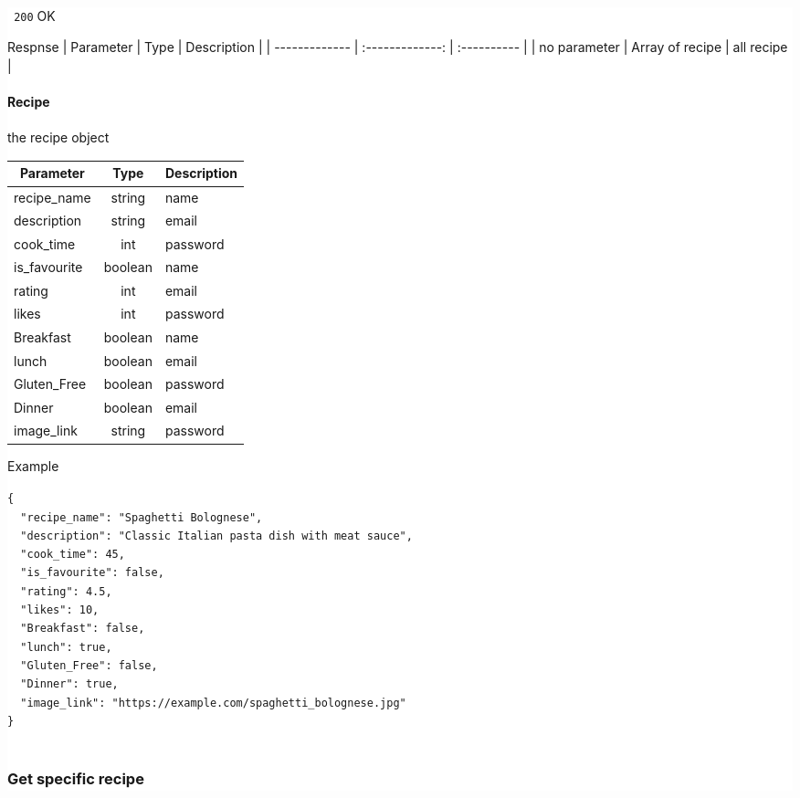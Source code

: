 ` 200` OK

Respnse
| Parameter | Type | Description |
| ------------- | :-------------: | :---------- |
| no parameter | Array of recipe | all recipe |

#### Recipe

the recipe object

| Parameter    |  Type   | Description |
| ------------ | :-----: | :---------- |
| recipe_name  | string  | name        |
| description  | string  | email       |
| cook_time    |   int   | password    |
| is_favourite | boolean | name        |
| rating       |   int   | email       |
| likes        |   int   | password    |
| Breakfast    | boolean | name        |
| lunch        | boolean | email       |
| Gluten_Free  | boolean | password    |
| Dinner       | boolean | email       |
| image_link   | string  | password    |

Example

```
{
  "recipe_name": "Spaghetti Bolognese",
  "description": "Classic Italian pasta dish with meat sauce",
  "cook_time": 45,
  "is_favourite": false,
  "rating": 4.5,
  "likes": 10,
  "Breakfast": false,
  "lunch": true,
  "Gluten_Free": false,
  "Dinner": true,
  "image_link": "https://example.com/spaghetti_bolognese.jpg"
}


```

### Get specific recipe

